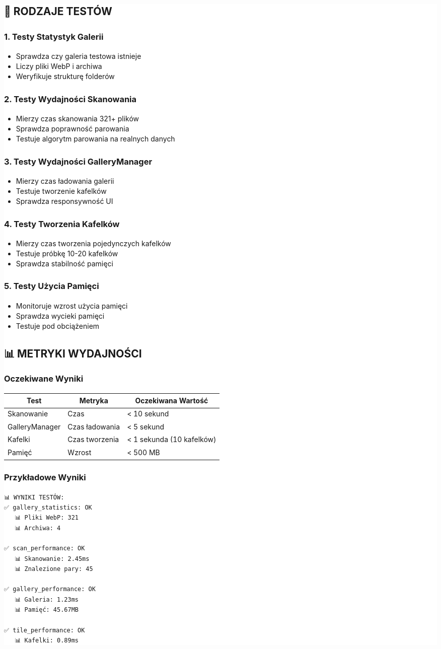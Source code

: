 ## 🧪 RODZAJE TESTÓW

### 1. Testy Statystyk Galerii

- Sprawdza czy galeria testowa istnieje
- Liczy pliki WebP i archiwa
- Weryfikuje strukturę folderów

### 2. Testy Wydajności Skanowania

- Mierzy czas skanowania 321+ plików
- Sprawdza poprawność parowania
- Testuje algorytm parowania na realnych danych

### 3. Testy Wydajności GalleryManager

- Mierzy czas ładowania galerii
- Testuje tworzenie kafelków
- Sprawdza responsywność UI

### 4. Testy Tworzenia Kafelków

- Mierzy czas tworzenia pojedynczych kafelków
- Testuje próbkę 10-20 kafelków
- Sprawdza stabilność pamięci

### 5. Testy Użycia Pamięci

- Monitoruje wzrost użycia pamięci
- Sprawdza wycieki pamięci
- Testuje pod obciążeniem

## 📊 METRYKI WYDAJNOŚCI

### Oczekiwane Wyniki

| Test           | Metryka        | Oczekiwana Wartość        |
| -------------- | -------------- | ------------------------- |
| Skanowanie     | Czas           | < 10 sekund               |
| GalleryManager | Czas ładowania | < 5 sekund                |
| Kafelki        | Czas tworzenia | < 1 sekunda (10 kafelków) |
| Pamięć         | Wzrost         | < 500 MB                  |

### Przykładowe Wyniki

```
📊 WYNIKI TESTÓW:
✅ gallery_statistics: OK
   📊 Pliki WebP: 321
   📊 Archiwa: 4

✅ scan_performance: OK
   📊 Skanowanie: 2.45ms
   📊 Znalezione pary: 45

✅ gallery_performance: OK
   📊 Galeria: 1.23ms
   📊 Pamięć: 45.67MB

✅ tile_performance: OK
   📊 Kafelki: 0.89ms
```